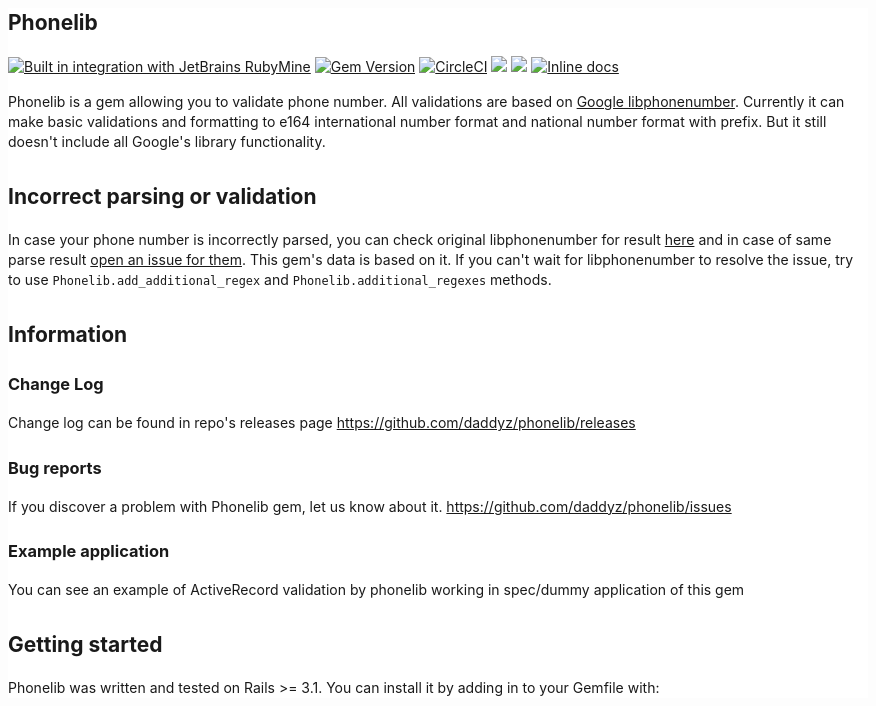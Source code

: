 ## Phonelib

[![Built in integration with JetBrains RubyMine](https://github.com/daddyz/phonelib/blob/master/icon_RubyMine.png?raw=true)](https://www.jetbrains.com/ruby/)
[![Gem Version](https://badge.fury.io/rb/phonelib.svg)](http://badge.fury.io/rb/phonelib)
[![CircleCI](https://dl.circleci.com/status-badge/img/gh/daddyz/phonelib/tree/master.svg?style=shield)](https://dl.circleci.com/status-badge/redirect/gh/daddyz/phonelib/tree/master)
[![](https://codeclimate.com/github/daddyz/phonelib/badges/coverage.svg)](https://codeclimate.com/github/daddyz/phonelib/coverage)
[![](https://codeclimate.com/github/daddyz/phonelib/badges/gpa.svg)](https://codeclimate.com/github/daddyz/phonelib)
[![Inline docs](http://inch-ci.org/github/daddyz/phonelib.svg?branch=master)](http://inch-ci.org/github/daddyz/phonelib)

Phonelib is a gem allowing you to validate phone number. All validations are based on [Google libphonenumber](https://github.com/googlei18n/libphonenumber).
Currently it can make basic validations and formatting to e164 international number format and national number format with prefix.
But it still doesn't include all Google's library functionality.

## Incorrect parsing or validation

In case your phone number is incorrectly parsed, you can check original libphonenumber for result [here](https://rawgit.com/googlei18n/libphonenumber/master/javascript/i18n/phonenumbers/demo-compiled.html) and in case of same parse result [open an issue for them](https://issuetracker.google.com/issues/new?component=192347&template=829703). This gem's data is based on it.
If you can't wait for libphonenumber to resolve the issue, try to use ```Phonelib.add_additional_regex``` and ```Phonelib.additional_regexes``` methods.

## Information

### Change Log

Change log can be found in repo's releases page
https://github.com/daddyz/phonelib/releases

### Bug reports

If you discover a problem with Phonelib gem, let us know about it.
https://github.com/daddyz/phonelib/issues

### Example application

You can see an example of ActiveRecord validation by phonelib working in spec/dummy application of this gem

## Getting started

Phonelib was written and tested on Rails >= 3.1. You can install it by adding in to your Gemfile with:
